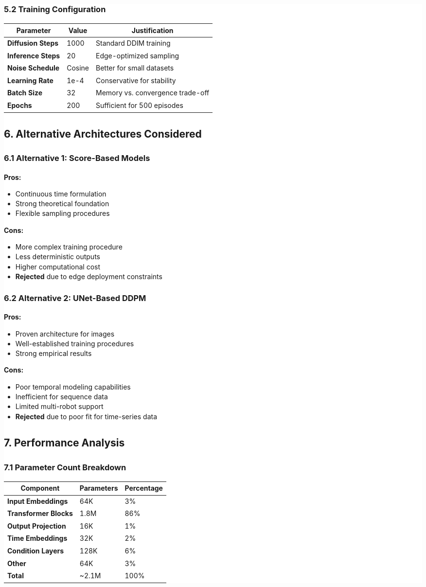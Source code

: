 ### 5.2 Training Configuration

| Parameter | Value | Justification |
|-----------|-------|---------------|
| **Diffusion Steps** | 1000 | Standard DDIM training |
| **Inference Steps** | 20 | Edge-optimized sampling |
| **Noise Schedule** | Cosine | Better for small datasets |
| **Learning Rate** | 1e-4 | Conservative for stability |
| **Batch Size** | 32 | Memory vs. convergence trade-off |
| **Epochs** | 200 | Sufficient for 500 episodes |

## 6. Alternative Architectures Considered

### 6.1 Alternative 1: Score-Based Models

**Pros:**
- Continuous time formulation
- Strong theoretical foundation
- Flexible sampling procedures

**Cons:**
- More complex training procedure
- Less deterministic outputs
- Higher computational cost
- **Rejected** due to edge deployment constraints

### 6.2 Alternative 2: UNet-Based DDPM

**Pros:**
- Proven architecture for images
- Well-established training procedures
- Strong empirical results

**Cons:**
- Poor temporal modeling capabilities
- Inefficient for sequence data
- Limited multi-robot support
- **Rejected** due to poor fit for time-series data

## 7. Performance Analysis

### 7.1 Parameter Count Breakdown

| Component | Parameters | Percentage |
|-----------|------------|------------|
| **Input Embeddings** | 64K | 3% |
| **Transformer Blocks** | 1.8M | 86% |
| **Output Projection** | 16K | 1% |
| **Time Embeddings** | 32K | 2% |
| **Condition Layers** | 128K | 6% |
| **Other** | 64K | 3% |
| **Total** | ~2.1M | 100% |
